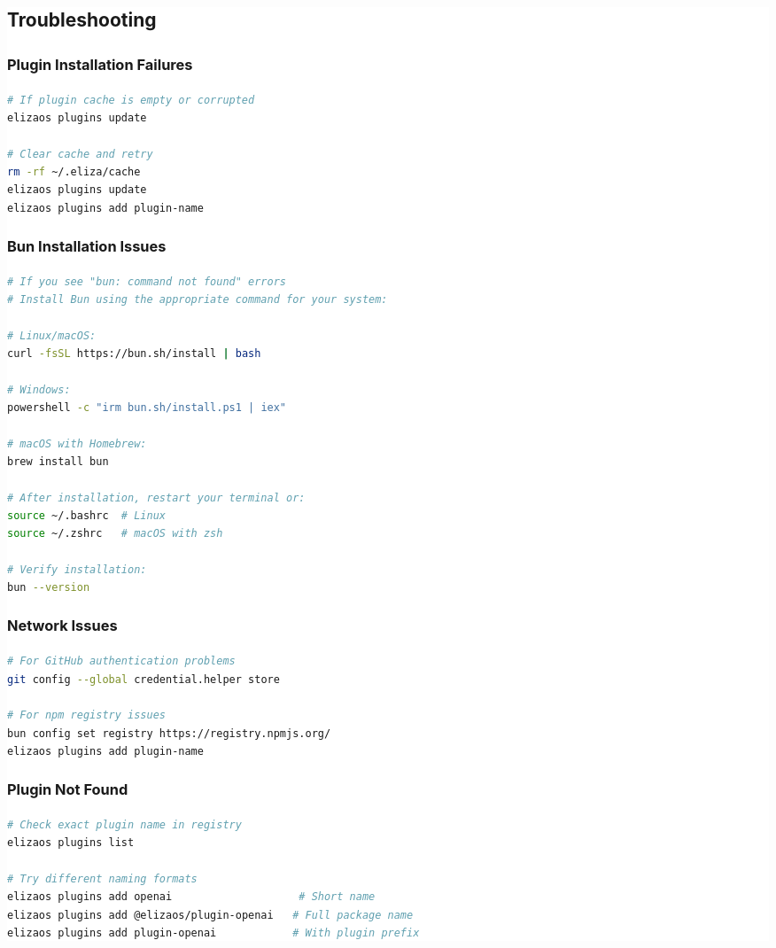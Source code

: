 ## Troubleshooting

### Plugin Installation Failures

```bash
# If plugin cache is empty or corrupted
elizaos plugins update

# Clear cache and retry
rm -rf ~/.eliza/cache
elizaos plugins update
elizaos plugins add plugin-name
```

### Bun Installation Issues

```bash
# If you see "bun: command not found" errors
# Install Bun using the appropriate command for your system:

# Linux/macOS:
curl -fsSL https://bun.sh/install | bash

# Windows:
powershell -c "irm bun.sh/install.ps1 | iex"

# macOS with Homebrew:
brew install bun

# After installation, restart your terminal or:
source ~/.bashrc  # Linux
source ~/.zshrc   # macOS with zsh

# Verify installation:
bun --version
```

### Network Issues

```bash
# For GitHub authentication problems
git config --global credential.helper store

# For npm registry issues
bun config set registry https://registry.npmjs.org/
elizaos plugins add plugin-name
```

### Plugin Not Found

```bash
# Check exact plugin name in registry
elizaos plugins list

# Try different naming formats
elizaos plugins add openai                    # Short name
elizaos plugins add @elizaos/plugin-openai   # Full package name
elizaos plugins add plugin-openai            # With plugin prefix
```
